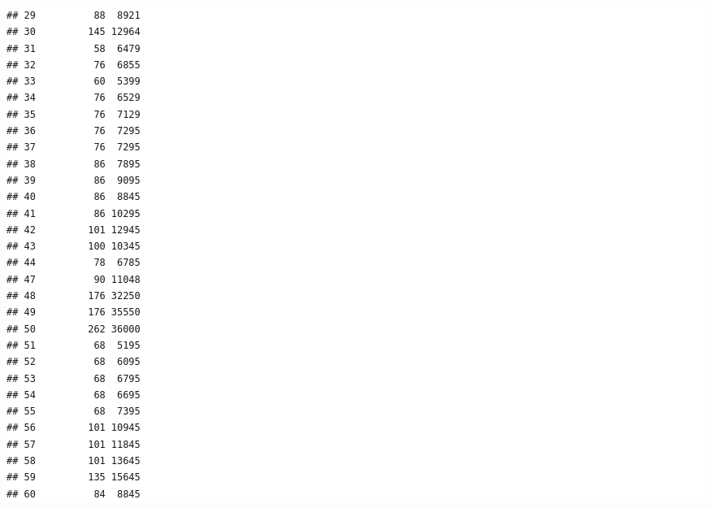     ## 29          88  8921
    ## 30         145 12964
    ## 31          58  6479
    ## 32          76  6855
    ## 33          60  5399
    ## 34          76  6529
    ## 35          76  7129
    ## 36          76  7295
    ## 37          76  7295
    ## 38          86  7895
    ## 39          86  9095
    ## 40          86  8845
    ## 41          86 10295
    ## 42         101 12945
    ## 43         100 10345
    ## 44          78  6785
    ## 47          90 11048
    ## 48         176 32250
    ## 49         176 35550
    ## 50         262 36000
    ## 51          68  5195
    ## 52          68  6095
    ## 53          68  6795
    ## 54          68  6695
    ## 55          68  7395
    ## 56         101 10945
    ## 57         101 11845
    ## 58         101 13645
    ## 59         135 15645
    ## 60          84  8845